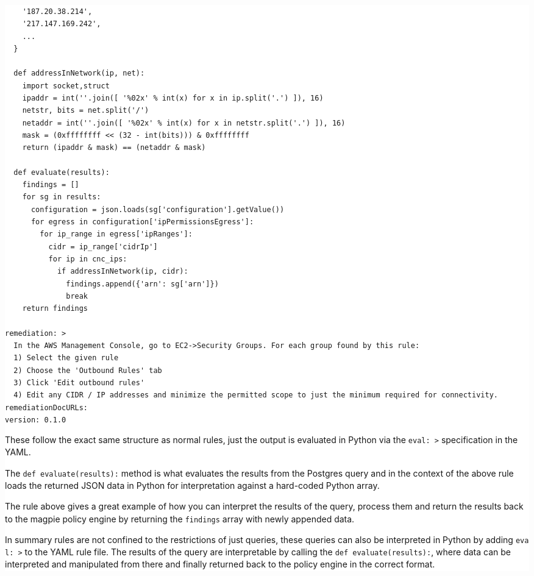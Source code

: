 ``` 
    '187.20.38.214',  
    '217.147.169.242',  
	... 
  }
    
  def addressInNetwork(ip, net):  
    import socket,struct  
    ipaddr = int(''.join([ '%02x' % int(x) for x in ip.split('.') ]), 16)  
    netstr, bits = net.split('/')  
    netaddr = int(''.join([ '%02x' % int(x) for x in netstr.split('.') ]), 16)  
    mask = (0xffffffff << (32 - int(bits))) & 0xffffffff  
    return (ipaddr & mask) == (netaddr & mask)
      
  def evaluate(results):  
    findings = []  
    for sg in results:  
      configuration = json.loads(sg['configuration'].getValue())  
      for egress in configuration['ipPermissionsEgress']:  
        for ip_range in egress['ipRanges']:  
          cidr = ip_range['cidrIp']  
          for ip in cnc_ips:  
            if addressInNetwork(ip, cidr):  
              findings.append({'arn': sg['arn']})  
              break  
    return findings
      
remediation: >  
  In the AWS Management Console, go to EC2->Security Groups. For each group found by this rule:  
  1) Select the given rule  
  2) Choose the 'Outbound Rules' tab  
  3) Click 'Edit outbound rules'  
  4) Edit any CIDR / IP addresses and minimize the permitted scope to just the minimum required for connectivity.  
remediationDocURLs:  
version: 0.1.0
```

These follow the exact same structure as normal rules, just the output is evaluated in Python via the ```eval: >``` specification in the YAML.

The ```def evaluate(results):``` method is what evaluates the results from the Postgres query and in the context of the above rule loads the returned JSON data in Python for interpretation against a hard-coded Python array.

The rule above gives a great example of how you can interpret the results of the query, process them and return the results back to the magpie policy engine by returning the ```findings``` array with newly appended data.

In summary rules are not confined to the restrictions of just queries, these queries can also be interpreted in Python by adding ```eval: >```  to the YAML rule file. The results of the query are interpretable by calling the ```def evaluate(results):```, where data can be interpreted and manipulated from there and finally returned back to the policy engine in the correct format.
